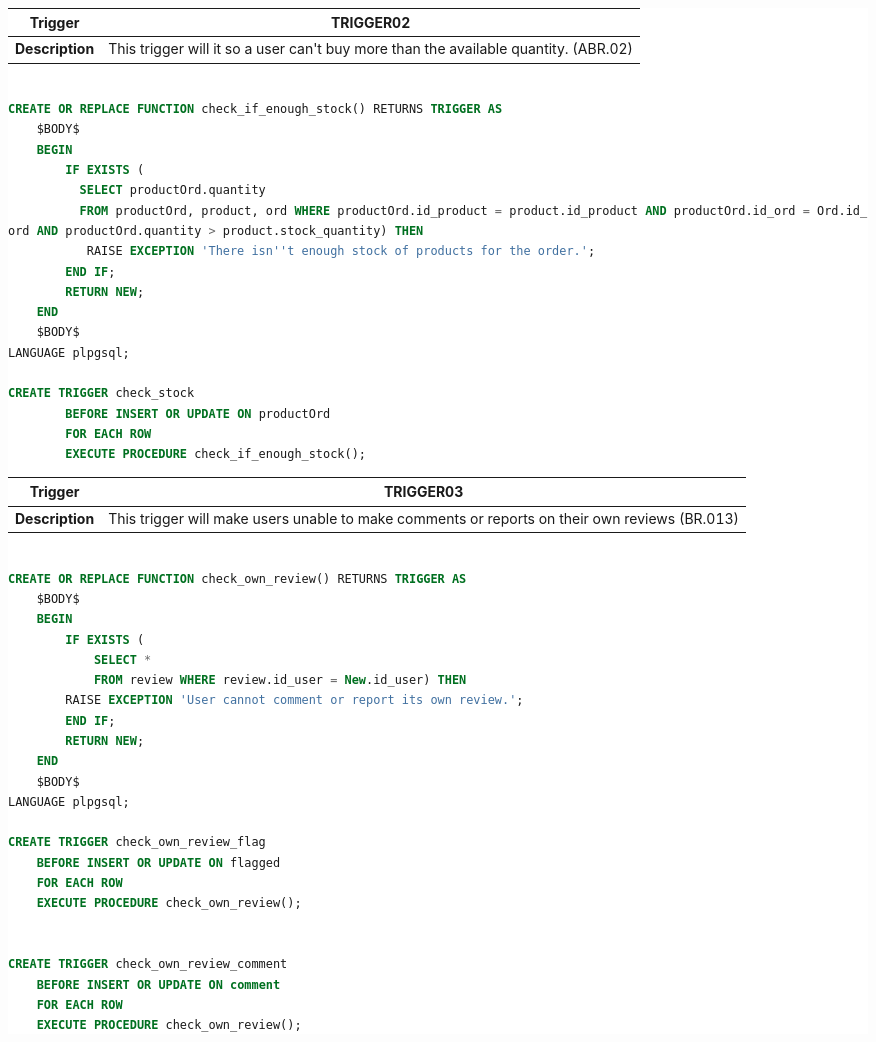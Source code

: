 | **Trigger** | TRIGGER02 |
|-------------|-----------|
| **Description** | This trigger will it so a user can't buy more than the available quantity. (ABR.02) |
```sql

CREATE OR REPLACE FUNCTION check_if_enough_stock() RETURNS TRIGGER AS
    $BODY$
    BEGIN
        IF EXISTS (
          SELECT productOrd.quantity
          FROM productOrd, product, ord WHERE productOrd.id_product = product.id_product AND productOrd.id_ord = Ord.id_ord AND productOrd.quantity > product.stock_quantity) THEN
           RAISE EXCEPTION 'There isn''t enough stock of products for the order.';
        END IF;
        RETURN NEW;
    END
    $BODY$
LANGUAGE plpgsql;

CREATE TRIGGER check_stock
        BEFORE INSERT OR UPDATE ON productOrd
        FOR EACH ROW
        EXECUTE PROCEDURE check_if_enough_stock();

```

| **Trigger** | TRIGGER03 |
|-------------|-----------|
| **Description** | This trigger will make users unable to make comments or reports on their own reviews (BR.013) |
```sql

CREATE OR REPLACE FUNCTION check_own_review() RETURNS TRIGGER AS
    $BODY$
    BEGIN
        IF EXISTS (
            SELECT * 
            FROM review WHERE review.id_user = New.id_user) THEN
        RAISE EXCEPTION 'User cannot comment or report its own review.';
        END IF;
        RETURN NEW;
    END
    $BODY$
LANGUAGE plpgsql;

CREATE TRIGGER check_own_review_flag
    BEFORE INSERT OR UPDATE ON flagged
    FOR EACH ROW
    EXECUTE PROCEDURE check_own_review();


CREATE TRIGGER check_own_review_comment
    BEFORE INSERT OR UPDATE ON comment
    FOR EACH ROW
    EXECUTE PROCEDURE check_own_review();


```
